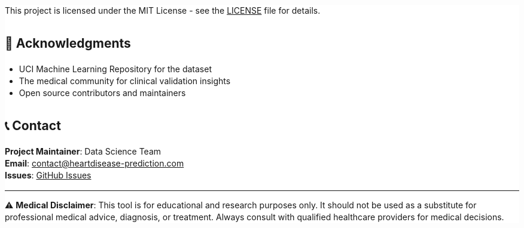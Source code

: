 This project is licensed under the MIT License - see the [LICENSE](LICENSE) file for details.

## 🙏 Acknowledgments

- UCI Machine Learning Repository for the dataset
- The medical community for clinical validation insights
- Open source contributors and maintainers

## 📞 Contact

**Project Maintainer**: Data Science Team  
**Email**: contact@heartdisease-prediction.com  
**Issues**: [GitHub Issues](https://github.com/your-username/heart-disease-prediction/issues)

---

⚠️ **Medical Disclaimer**: This tool is for educational and research purposes only. It should not be used as a substitute for professional medical advice, diagnosis, or treatment. Always consult with qualified healthcare providers for medical decisions.
